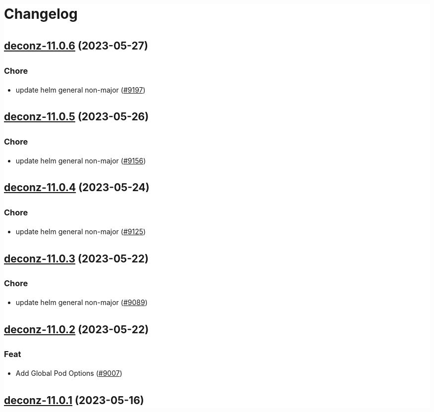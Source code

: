 # Changelog



## [deconz-11.0.6](https://github.com/truecharts/charts/compare/deconz-11.0.5...deconz-11.0.6) (2023-05-27)

### Chore

- update helm general non-major ([#9197](https://github.com/truecharts/charts/issues/9197))
  
  


## [deconz-11.0.5](https://github.com/truecharts/charts/compare/deconz-11.0.4...deconz-11.0.5) (2023-05-26)

### Chore

- update helm general non-major ([#9156](https://github.com/truecharts/charts/issues/9156))
  
  


## [deconz-11.0.4](https://github.com/truecharts/charts/compare/deconz-11.0.3...deconz-11.0.4) (2023-05-24)

### Chore

- update helm general non-major ([#9125](https://github.com/truecharts/charts/issues/9125))
  
  


## [deconz-11.0.3](https://github.com/truecharts/charts/compare/deconz-11.0.2...deconz-11.0.3) (2023-05-22)

### Chore

- update helm general non-major ([#9089](https://github.com/truecharts/charts/issues/9089))
  
  


## [deconz-11.0.2](https://github.com/truecharts/charts/compare/deconz-11.0.1...deconz-11.0.2) (2023-05-22)

### Feat

- Add Global Pod Options ([#9007](https://github.com/truecharts/charts/issues/9007))
  
  


## [deconz-11.0.1](https://github.com/truecharts/charts/compare/deconz-11.0.0...deconz-11.0.1) (2023-05-16)
